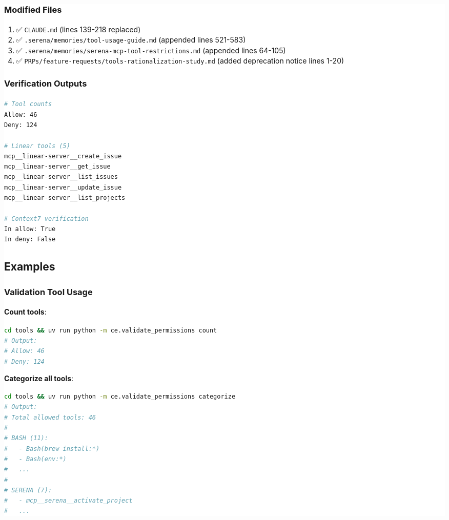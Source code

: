 ### Modified Files
1. ✅ `CLAUDE.md` (lines 139-218 replaced)
2. ✅ `.serena/memories/tool-usage-guide.md` (appended lines 521-583)
3. ✅ `.serena/memories/serena-mcp-tool-restrictions.md` (appended lines 64-105)
4. ✅ `PRPs/feature-requests/tools-rationalization-study.md` (added deprecation notice lines 1-20)

### Verification Outputs
```bash
# Tool counts
Allow: 46
Deny: 124

# Linear tools (5)
mcp__linear-server__create_issue
mcp__linear-server__get_issue
mcp__linear-server__list_issues
mcp__linear-server__update_issue
mcp__linear-server__list_projects

# Context7 verification
In allow: True
In deny: False
```

## Examples

### Validation Tool Usage

**Count tools**:
```bash
cd tools && uv run python -m ce.validate_permissions count
# Output:
# Allow: 46
# Deny: 124
```

**Categorize all tools**:
```bash
cd tools && uv run python -m ce.validate_permissions categorize
# Output:
# Total allowed tools: 46
#
# BASH (11):
#   - Bash(brew install:*)
#   - Bash(env:*)
#   ...
#
# SERENA (7):
#   - mcp__serena__activate_project
#   ...
```
